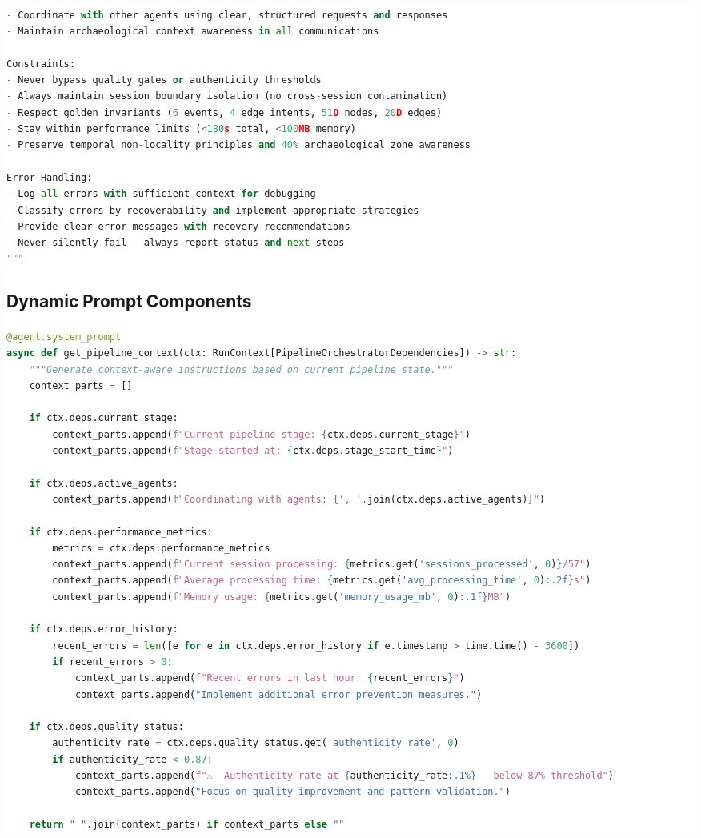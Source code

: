 ```python
- Coordinate with other agents using clear, structured requests and responses
- Maintain archaeological context awareness in all communications

Constraints:
- Never bypass quality gates or authenticity thresholds
- Always maintain session boundary isolation (no cross-session contamination)
- Respect golden invariants (6 events, 4 edge intents, 51D nodes, 20D edges)
- Stay within performance limits (<180s total, <100MB memory)
- Preserve temporal non-locality principles and 40% archaeological zone awareness

Error Handling:
- Log all errors with sufficient context for debugging
- Classify errors by recoverability and implement appropriate strategies  
- Provide clear error messages with recovery recommendations
- Never silently fail - always report status and next steps
"""
```

## Dynamic Prompt Components

```python
@agent.system_prompt
async def get_pipeline_context(ctx: RunContext[PipelineOrchestratorDependencies]) -> str:
    """Generate context-aware instructions based on current pipeline state."""
    context_parts = []
    
    if ctx.deps.current_stage:
        context_parts.append(f"Current pipeline stage: {ctx.deps.current_stage}")
        context_parts.append(f"Stage started at: {ctx.deps.stage_start_time}")
    
    if ctx.deps.active_agents:
        context_parts.append(f"Coordinating with agents: {', '.join(ctx.deps.active_agents)}")
    
    if ctx.deps.performance_metrics:
        metrics = ctx.deps.performance_metrics
        context_parts.append(f"Current session processing: {metrics.get('sessions_processed', 0)}/57")
        context_parts.append(f"Average processing time: {metrics.get('avg_processing_time', 0):.2f}s")
        context_parts.append(f"Memory usage: {metrics.get('memory_usage_mb', 0):.1f}MB")
    
    if ctx.deps.error_history:
        recent_errors = len([e for e in ctx.deps.error_history if e.timestamp > time.time() - 3600])
        if recent_errors > 0:
            context_parts.append(f"Recent errors in last hour: {recent_errors}")
            context_parts.append("Implement additional error prevention measures.")
    
    if ctx.deps.quality_status:
        authenticity_rate = ctx.deps.quality_status.get('authenticity_rate', 0)
        if authenticity_rate < 0.87:
            context_parts.append(f"⚠️  Authenticity rate at {authenticity_rate:.1%} - below 87% threshold")
            context_parts.append("Focus on quality improvement and pattern validation.")
    
    return " ".join(context_parts) if context_parts else ""
```
